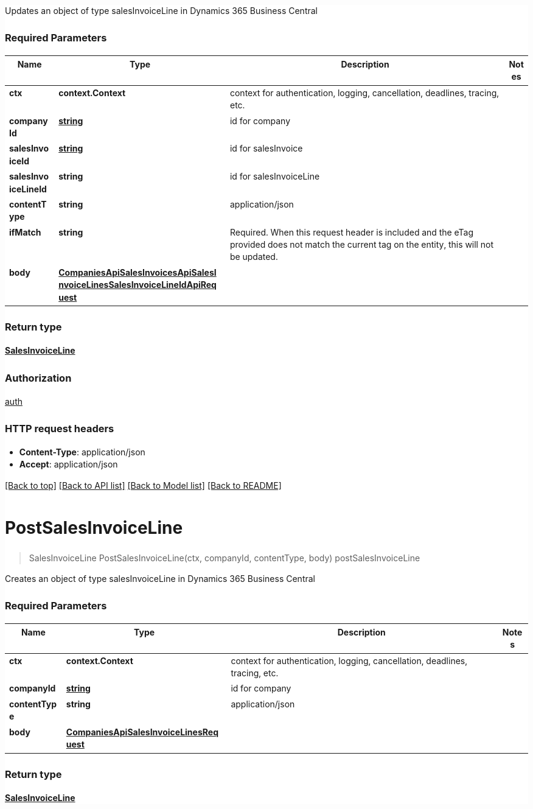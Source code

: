Updates an object of type salesInvoiceLine in Dynamics 365 Business Central

### Required Parameters

Name | Type | Description  | Notes
------------- | ------------- | ------------- | -------------
 **ctx** | **context.Context** | context for authentication, logging, cancellation, deadlines, tracing, etc.
  **companyId** | [**string**](.md)| id for company | 
  **salesInvoiceId** | [**string**](.md)| id for salesInvoice | 
  **salesInvoiceLineId** | **string**| id for salesInvoiceLine | 
  **contentType** | **string**| application/json | 
  **ifMatch** | **string**| Required. When this request header is included and the eTag provided does not match the current tag on the entity, this will not be updated. | 
  **body** | [**CompaniesApiSalesInvoicesApiSalesInvoiceLinesSalesInvoiceLineIdApiRequest**](CompaniesApiSalesInvoicesApiSalesInvoiceLinesSalesInvoiceLineIdApiRequest.md)|  | 

### Return type

[**SalesInvoiceLine**](salesInvoiceLine.md)

### Authorization

[auth](../README.md#auth)

### HTTP request headers

 - **Content-Type**: application/json
 - **Accept**: application/json

[[Back to top]](#) [[Back to API list]](../README.md#documentation-for-api-endpoints) [[Back to Model list]](../README.md#documentation-for-models) [[Back to README]](../README.md)

# **PostSalesInvoiceLine**
> SalesInvoiceLine PostSalesInvoiceLine(ctx, companyId, contentType, body)
postSalesInvoiceLine

Creates an object of type salesInvoiceLine in Dynamics 365 Business Central

### Required Parameters

Name | Type | Description  | Notes
------------- | ------------- | ------------- | -------------
 **ctx** | **context.Context** | context for authentication, logging, cancellation, deadlines, tracing, etc.
  **companyId** | [**string**](.md)| id for company | 
  **contentType** | **string**| application/json | 
  **body** | [**CompaniesApiSalesInvoiceLinesRequest**](CompaniesApiSalesInvoiceLinesRequest.md)|  | 

### Return type

[**SalesInvoiceLine**](salesInvoiceLine.md)
